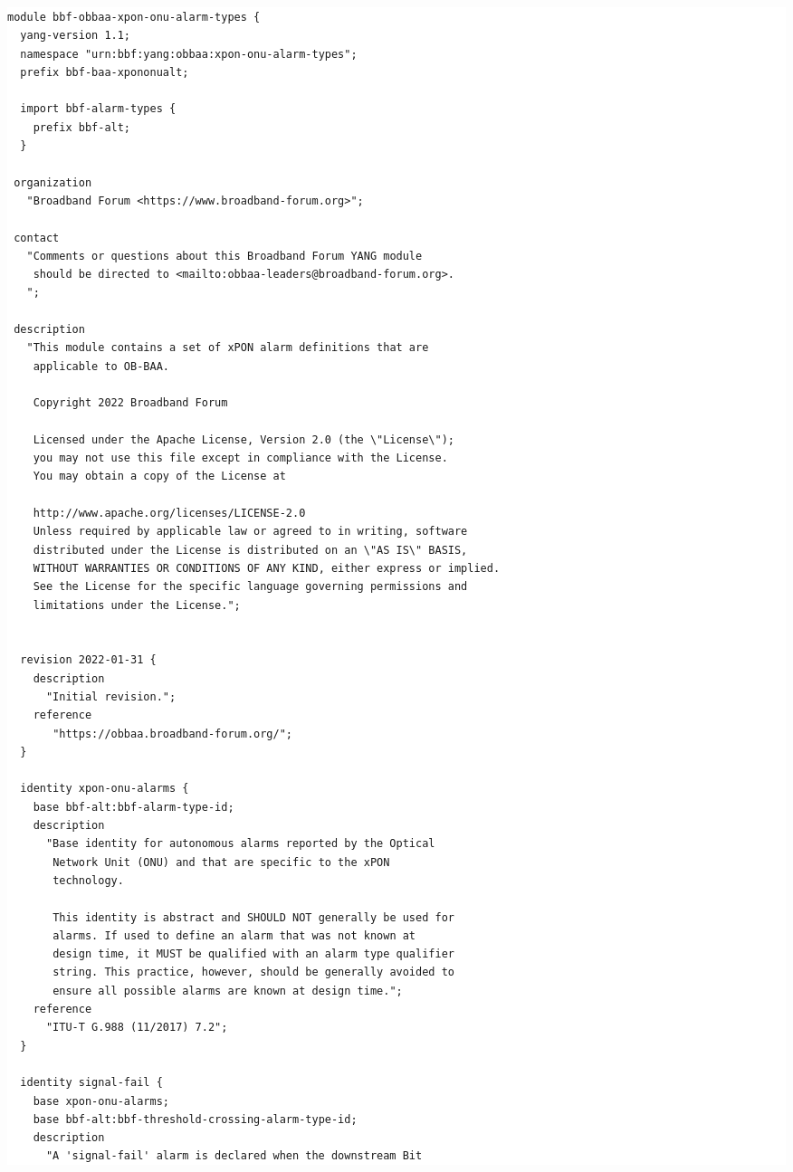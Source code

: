 ```
module bbf-obbaa-xpon-onu-alarm-types {
  yang-version 1.1;
  namespace "urn:bbf:yang:obbaa:xpon-onu-alarm-types";
  prefix bbf-baa-xpononualt;

  import bbf-alarm-types {
    prefix bbf-alt;
  }

 organization
   "Broadband Forum <https://www.broadband-forum.org>";

 contact
   "Comments or questions about this Broadband Forum YANG module
    should be directed to <mailto:obbaa-leaders@broadband-forum.org>.
   ";

 description
   "This module contains a set of xPON alarm definitions that are
    applicable to OB-BAA.

    Copyright 2022 Broadband Forum

    Licensed under the Apache License, Version 2.0 (the \"License\");
    you may not use this file except in compliance with the License.
    You may obtain a copy of the License at

    http://www.apache.org/licenses/LICENSE-2.0
    Unless required by applicable law or agreed to in writing, software
    distributed under the License is distributed on an \"AS IS\" BASIS,
    WITHOUT WARRANTIES OR CONDITIONS OF ANY KIND, either express or implied.
    See the License for the specific language governing permissions and
    limitations under the License.";


  revision 2022-01-31 {
    description
      "Initial revision.";
    reference
       "https://obbaa.broadband-forum.org/";
  }

  identity xpon-onu-alarms {
    base bbf-alt:bbf-alarm-type-id;
    description
      "Base identity for autonomous alarms reported by the Optical
       Network Unit (ONU) and that are specific to the xPON
       technology.

       This identity is abstract and SHOULD NOT generally be used for
       alarms. If used to define an alarm that was not known at
       design time, it MUST be qualified with an alarm type qualifier
       string. This practice, however, should be generally avoided to
       ensure all possible alarms are known at design time.";
    reference
      "ITU-T G.988 (11/2017) 7.2";
  }

  identity signal-fail {
    base xpon-onu-alarms;
    base bbf-alt:bbf-threshold-crossing-alarm-type-id;
    description
      "A 'signal-fail' alarm is declared when the downstream Bit
```
